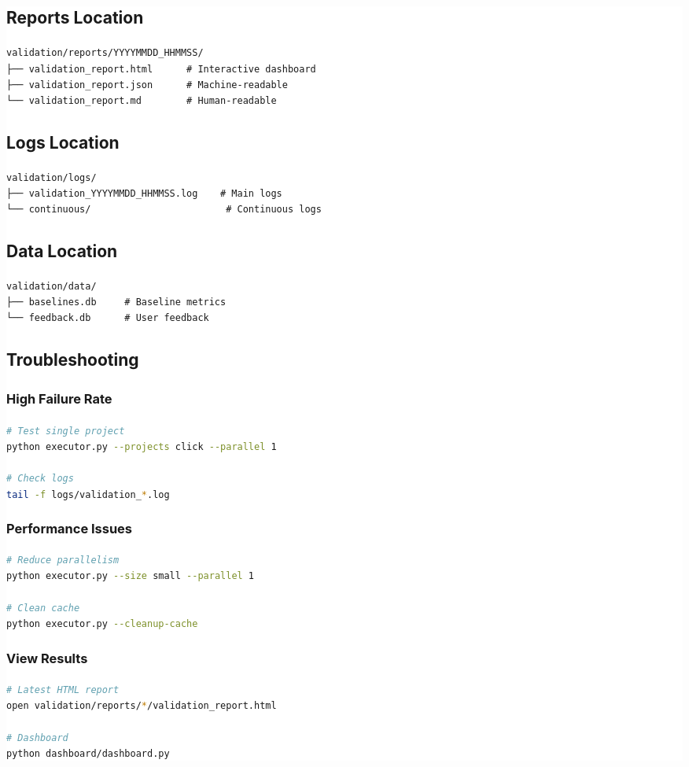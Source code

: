 ## Reports Location

```
validation/reports/YYYYMMDD_HHMMSS/
├── validation_report.html      # Interactive dashboard
├── validation_report.json      # Machine-readable
└── validation_report.md        # Human-readable
```

## Logs Location

```
validation/logs/
├── validation_YYYYMMDD_HHMMSS.log    # Main logs
└── continuous/                        # Continuous logs
```

## Data Location

```
validation/data/
├── baselines.db     # Baseline metrics
└── feedback.db      # User feedback
```

## Troubleshooting

### High Failure Rate
```bash
# Test single project
python executor.py --projects click --parallel 1

# Check logs
tail -f logs/validation_*.log
```

### Performance Issues
```bash
# Reduce parallelism
python executor.py --size small --parallel 1

# Clean cache
python executor.py --cleanup-cache
```

### View Results
```bash
# Latest HTML report
open validation/reports/*/validation_report.html

# Dashboard
python dashboard/dashboard.py
```
